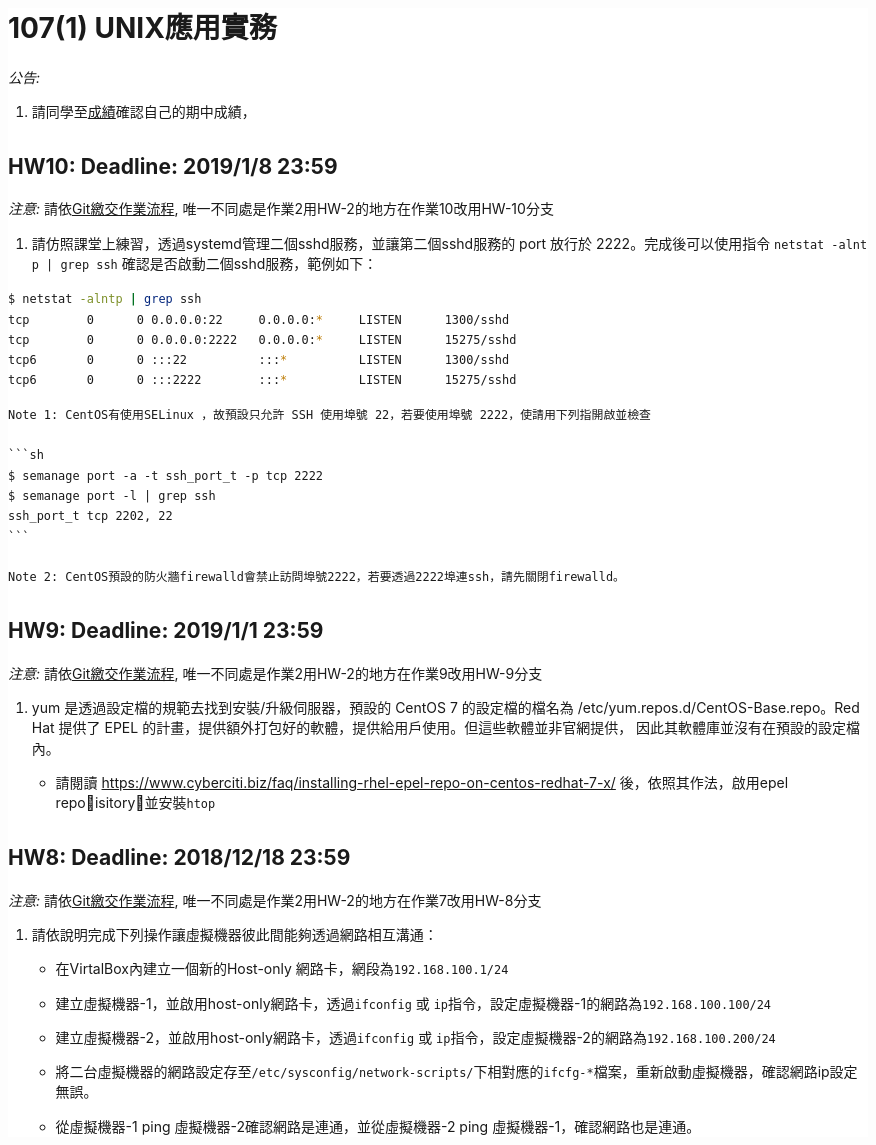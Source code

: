 ﻿# 107(1) UNIX應用實務

*公告:* 

1. 請同學至[成績](https://github.com/ogre0403/107-1-ntcu-linux/tree/score)確認自己的期中成績，


## HW10: Deadline: 2019/1/8 23:59

*注意:* 請依[Git繳交作業流程](#Git繳交作業流程), 唯一不同處是作業2用HW-2的地方在作業10改用HW-10分支

1. 請仿照課堂上練習，透過systemd管理二個sshd服務，並讓第二個sshd服務的 port 放行於 2222。完成後可以使用指令 `netstat -alntp | grep ssh` 確認是否啟動二個sshd服務，範例如下：

```sh
$ netstat -alntp | grep ssh
tcp        0      0 0.0.0.0:22     0.0.0.0:*     LISTEN      1300/sshd
tcp        0      0 0.0.0.0:2222   0.0.0.0:*     LISTEN      15275/sshd
tcp6       0      0 :::22          :::*          LISTEN      1300/sshd
tcp6       0      0 :::2222        :::*          LISTEN      15275/sshd
```

    Note 1: CentOS有使用SELinux ，故預設只允許 SSH 使用埠號 22，若要使用埠號 2222，使請用下列指開啟並檢查

    ```sh
    $ semanage port -a -t ssh_port_t -p tcp 2222
    $ semanage port -l | grep ssh
    ssh_port_t tcp 2202, 22
    ```  

    Note 2: CentOS預設的防火牆firewalld會禁止訪問埠號2222，若要透過2222埠連ssh，請先關閉firewalld。

## HW9: Deadline: 2019/1/1 23:59

*注意:* 請依[Git繳交作業流程](#Git繳交作業流程), 唯一不同處是作業2用HW-2的地方在作業9改用HW-9分支

1. yum 是透過設定檔的規範去找到安裝/升級伺服器，預設的 CentOS 7 的設定檔的檔名為 /etc/yum.repos.d/CentOS-Base.repo。Red Hat 提供了 EPEL 的計畫，提供額外打包好的軟體，提供給用戶使用。但這些軟體並非官網提供， 因此其軟體庫並沒有在預設的設定檔內。

    * 請閱讀 https://www.cyberciti.biz/faq/installing-rhel-epel-repo-on-centos-redhat-7-x/ 後，依照其作法，啟用epel repoisitory，並安裝`htop`

## HW8: Deadline: 2018/12/18 23:59

*注意:* 請依[Git繳交作業流程](#Git繳交作業流程), 唯一不同處是作業2用HW-2的地方在作業7改用HW-8分支

1. 請依說明完成下列操作讓虛擬機器彼此間能夠透過網路相互溝通：

    * 在VirtalBox內建立一個新的Host-only 網路卡，網段為`192.168.100.1/24`

    * 建立虛擬機器-1，並啟用host-only網路卡，透過`ifconfig` 或 `ip`指令，設定虛擬機器-1的網路為`192.168.100.100/24`

    * 建立虛擬機器-2，並啟用host-only網路卡，透過`ifconfig` 或 `ip`指令，設定虛擬機器-2的網路為`192.168.100.200/24`

    * 將二台虛擬機器的網路設定存至`/etc/sysconfig/network-scripts/`下相對應的`ifcfg-*`檔案，重新啟動虛擬機器，確認網路ip設定無誤。

    * 從虛擬機器-1 ping 虛擬機器-2確認網路是連通，並從虛擬機器-2 ping 虛擬機器-1，確認網路也是連通。

